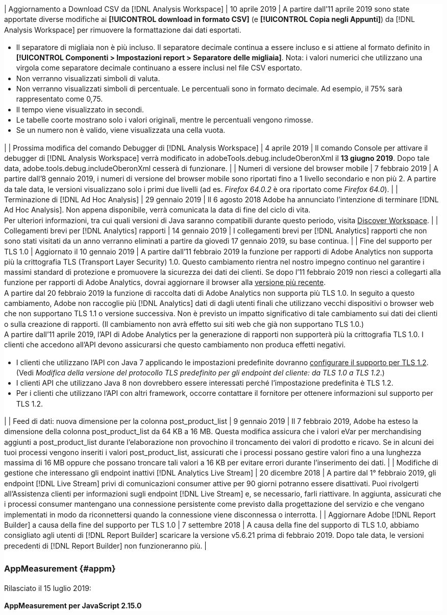 | Aggiornamento a Download CSV da [!DNL Analysis Workspace] | 10 aprile 2019 | A partire dall’11 aprile 2019 sono state apportate diverse modifiche ai **[!UICONTROL download in formato CSV]** (e **[!UICONTROL Copia negli Appunti]**) da [!DNL Analysis Workspace] per rimuovere la formattazione dai dati esportati.  <ul><li>Il separatore di migliaia non è più incluso. Il separatore decimale continua a essere incluso e si attiene al formato definito in **[!UICONTROL Componenti > Impostazioni report > Separatore delle migliaia]**. Nota: i valori numerici che utilizzano una virgola come separatore decimale continuano a essere inclusi nel file CSV esportato.</li><li>Non verranno visualizzati simboli di valuta.</li><li>Non verranno visualizzati simboli di percentuale. Le percentuali sono in formato decimale. Ad esempio, il 75% sarà rappresentato come 0,75.</li><li>Il tempo viene visualizzato in secondi.</li><li>Le tabelle coorte mostrano solo i valori originali, mentre le percentuali vengono rimosse.</li><li>Se un numero non è valido, viene visualizzata una cella vuota.</li></ul> |
| Prossima modifica del comando Debugger di [!DNL Analysis Workspace] | 4 aprile 2019 | Il comando Console per attivare il debugger di [!DNL Analysis Workspace] verrà modificato in adobeTools.debug.includeOberonXml il **13 giugno 2019**. Dopo tale data, adobe.tools.debug.includeOberonXml cesserà di funzionare. |
| Numeri di versione del browser mobile | 7 febbraio 2019 | A partire dall’8 gennaio 2019, i numeri di versione del browser mobile sono riportati fino a 1 livello secondario e non più 2. A partire da tale data, le versioni visualizzano solo i primi due livelli (ad es. _Firefox 64.0.2_ è ora riportato come _Firefox 64.0_). |
| Terminazione di [!DNL Ad Hoc Analysis] | 29 gennaio 2019 | Il 6 agosto 2018 Adobe ha annunciato l’intenzione di terminare [!DNL Ad Hoc Analysis]. Non appena disponibile, verrà comunicata la data di fine del ciclo di vita.<br/>Per ulteriori informazioni, tra cui quali versioni di Java saranno compatibili durante questo periodo, visita [Discover Workspace](https://adobe.ly/discoverworkspace). |
| Collegamenti brevi per [!DNL Analytics] rapporti | 14 gennaio 2019 | I collegamenti brevi per [!DNL Analytics] rapporti che non sono stati visitati da un anno verranno eliminati a partire da giovedì 17 gennaio 2019, su base continua. |
| Fine del supporto per TLS 1.0 | Aggiornato il 10 gennaio 2019 | A partire dall’11 febbraio 2019 la funzione per rapporti di Adobe Analytics non supporta più la crittografia TLS (Transport Layer Security) 1.0. Questo cambiamento rientra nel nostro impegno continuo nel garantire i massimi standard di protezione e promuovere la sicurezza dei dati dei clienti. Se dopo l’11 febbraio 2019 non riesci a collegarti alla funzione per rapporti di Adobe Analytics, dovrai aggiornare il browser alla [versione più recente](https://marketing.adobe.com/resources/help/it_IT/sc/user/requirements.html).<br/> A partire dal 20 febbraio 2019 la funzione di raccolta dati di Adobe Analytics non supporta più TLS 1.0. In seguito a questo cambiamento, Adobe non raccoglie più [!DNL Analytics] dati di dagli utenti finali che utilizzano vecchi dispositivi o browser web che non supportano TLS 1.1 o versione successiva. Non è previsto un impatto significativo di tale cambiamento sui dati dei clienti o sulla creazione di rapporti. (Il cambiamento non avrà effetto sui siti web che già non supportano TLS 1.0.) <br/>A partire dall’11 aprile 2019, l’API di Adobe Analytics per la generazione di rapporti non supporterà più la crittografia TLS 1.0. I clienti che accedono all’API devono assicurarsi che questo cambiamento non produca effetti negativi. <ul><li>I clienti che utilizzano l’API con Java 7 applicando le impostazioni predefinite dovranno [configurare il supporto per TLS 1.2](https://www.java.com/en/configure_crypto.html). (Vedi _Modifica della versione del protocollo TLS predefinito per gli endpoint del cliente: da TLS 1.0 a TLS 1.2_.) </li><li>I clienti API che utilizzano Java 8 non dovrebbero essere interessati perché l’impostazione predefinita è TLS 1.2.</li><li> Per i clienti che utilizzano l’API con altri framework, occorre contattare il fornitore per ottenere informazioni sul supporto per TLS 1.2.</li></ul> |
| Feed di dati: nuova dimensione per la colonna post_product_list | 9 gennaio 2019 | Il 7 febbraio 2019, Adobe ha esteso la dimensione della colonna post_product_list da 64 KB a 16 MB. Questa modifica assicura che i valori eVar per merchandising aggiunti a post_product_list durante l’elaborazione non provochino il troncamento dei valori di prodotto e ricavo. Se in alcuni dei tuoi processi vengono inseriti i valori post_product_list, assicurati che i processi possano gestire valori fino a una lunghezza massima di 16 MB oppure che possano troncare tali valori a 16 KB per evitare errori durante l’inserimento dei dati. |
| Modifiche di gestione che interessano gli endpoint inattivi [!DNL Analytics Live Stream] | 20 dicembre 2018 | A partire dal 1° febbraio 2019, gli endpoint [!DNL Live Stream] privi di comunicazioni consumer attive per 90 giorni potranno essere disattivati. Puoi rivolgerti all’Assistenza clienti per informazioni sugli endpoint [!DNL Live Stream] e, se necessario, farli riattivare. In aggiunta, assicurati che i processi consumer mantengano una connessione persistente come previsto dalla progettazione del servizio e che vengano implementati in modo da riconnettersi quando la connessione viene disconnessa o interrotta. |
| Aggiornare Adobe [!DNL Report Builder] a causa della fine del supporto per TLS 1.0 | 7 settembre 2018 | A causa della fine del supporto di TLS 1.0, abbiamo consigliato agli utenti di [!DNL Report Builder] scaricare la versione v5.6.21 prima di febbraio 2019. Dopo tale data, le versioni precedenti di [!DNL Report Builder] non funzioneranno più. |

### AppMeasurement {#appm}

Rilasciato il 15 luglio 2019:

**AppMeasurement per JavaScript 2.15.0**
